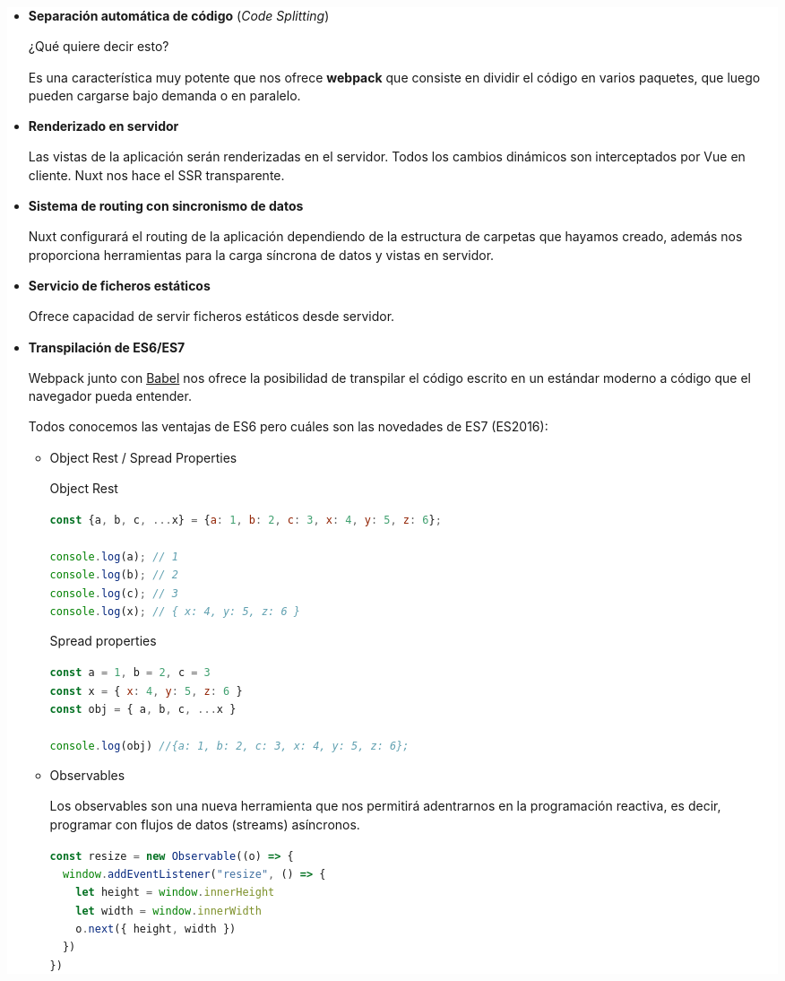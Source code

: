 - **Separación automática de código** (*Code Splitting*)

    ¿Qué quiere decir esto?

    Es una característica muy potente que nos ofrece **webpack** que consiste en dividir el código en varios paquetes, que luego pueden cargarse bajo demanda o en paralelo.

- **Renderizado en servidor**

    Las vistas de la aplicación serán renderizadas en el servidor. Todos los cambios dinámicos son interceptados por Vue en cliente. Nuxt nos hace el SSR transparente.

- **Sistema de routing con sincronismo de datos**

    Nuxt configurará el routing de la aplicación dependiendo de la estructura de carpetas que hayamos creado, además nos proporciona herramientas para la carga síncrona de datos y vistas en servidor.

- **Servicio de ficheros estáticos**

    Ofrece capacidad de servir ficheros estáticos desde servidor.

- **Transpilación de ES6/ES7**

    Webpack junto con [Babel](https://babeljs.io) nos ofrece la posibilidad de transpilar el código escrito en un estándar moderno a código que el navegador pueda entender.

    Todos conocemos las ventajas de ES6 pero cuáles son las novedades de ES7 (ES2016):
	- Object Rest / Spread Properties

        Object Rest
        ```javascript
        const {a, b, c, ...x} = {a: 1, b: 2, c: 3, x: 4, y: 5, z: 6};

        console.log(a); // 1
        console.log(b); // 2
        console.log(c); // 3
        console.log(x); // { x: 4, y: 5, z: 6 }
        ```

        Spread properties
        ```javascript
        const a = 1, b = 2, c = 3
        const x = { x: 4, y: 5, z: 6 }
        const obj = { a, b, c, ...x }

        console.log(obj) //{a: 1, b: 2, c: 3, x: 4, y: 5, z: 6};
        ```
	- Observables
	
        Los observables son una nueva herramienta que nos permitirá adentrarnos en la programación reactiva, es decir, programar con flujos de datos (streams) asíncronos.
        ```javascript
        const resize = new Observable((o) => {
          window.addEventListener("resize", () => {
            let height = window.innerHeight
            let width = window.innerWidth
            o.next({ height, width })
          })
        })
        ```
